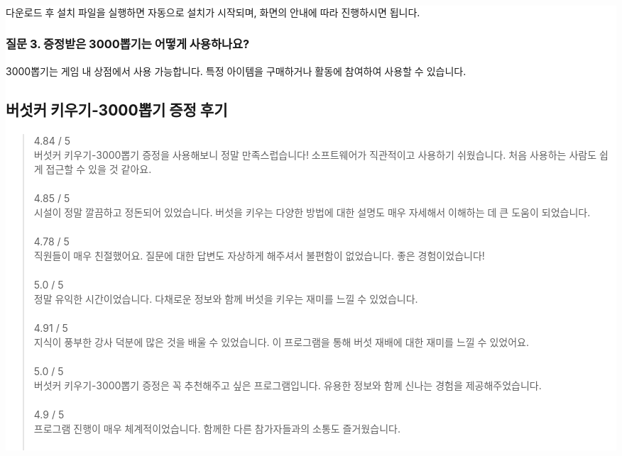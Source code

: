 <p>다운로드 후 설치 파일을 실행하면 자동으로 설치가 시작되며, 화면의 안내에 따라 진행하시면 됩니다.</p> 
</span> 
</div> 
</div> 
<div itemscope="" itemprop="mainEntity" itemtype="https://schema.org/Question"> 
<h3 itemprop="name">질문 3. 증정받은 3000뽑기는 어떻게 사용하나요?</h3> 
<div itemscope="" itemprop="acceptedAnswer" itemtype="https://schema.org/Answer"> 
<span itemprop="text"> 
<p>3000뽑기는 게임 내 상점에서 사용 가능합니다. 특정 아이템을 구매하거나 활동에 참여하여 사용할 수 있습니다.</p> 
</span> 
</div> 
</div> 
</blockquote> 
</div>
<h2 id='버섯커 키우기-3000뽑기 증정_후기'>버섯커 키우기-3000뽑기 증정 후기</h2>
<div itemscope itemtype="https://schema.org/Product">
  <blockquote>
  <div itemprop="review" itemscope itemtype="https://schema.org/Review">
      <div itemprop="reviewRating" itemscope itemtype="https://schema.org/Rating"> <span itemprop="ratingValue">4.84</span> / <span itemprop="bestRating">5</span> </div>
      <span itemprop="reviewBody">버섯커 키우기-3000뽑기 증정을 사용해보니 정말 만족스럽습니다! 소프트웨어가 직관적이고 사용하기 쉬웠습니다. 처음 사용하는 사람도 쉽게 접근할 수 있을 것 같아요.</span>
  </div>
  <br>
  <div itemprop="review" itemscope itemtype="https://schema.org/Review">
      <div itemprop="reviewRating" itemscope itemtype="https://schema.org/Rating"> <span itemprop="ratingValue">4.85</span> / <span itemprop="bestRating">5</span> </div>
      <span itemprop="reviewBody">시설이 정말 깔끔하고 정돈되어 있었습니다. 버섯을 키우는 다양한 방법에 대한 설명도 매우 자세해서 이해하는 데 큰 도움이 되었습니다.</span>
  </div>
  <br>
  <div itemprop="review" itemscope itemtype="https://schema.org/Review">
      <div itemprop="reviewRating" itemscope itemtype="https://schema.org/Rating"> <span itemprop="ratingValue">4.78</span> / <span itemprop="bestRating">5</span> </div>
      <span itemprop="reviewBody">직원들이 매우 친절했어요. 질문에 대한 답변도 자상하게 해주셔서 불편함이 없었습니다. 좋은 경험이었습니다!</span>
  </div>
  <br>
  <div itemprop="review" itemscope itemtype="https://schema.org/Review">
      <div itemprop="reviewRating" itemscope itemtype="https://schema.org/Rating"> <span itemprop="ratingValue">5.0</span> / <span itemprop="bestRating">5</span> </div>
      <span itemprop="reviewBody">정말 유익한 시간이었습니다. 다채로운 정보와 함께 버섯을 키우는 재미를 느낄 수 있었습니다.</span>
  </div>
  <br>
  <div itemprop="review" itemscope itemtype="https://schema.org/Review">
      <div itemprop="reviewRating" itemscope itemtype="https://schema.org/Rating"> <span itemprop="ratingValue">4.91</span> / <span itemprop="bestRating">5</span> </div>
      <span itemprop="reviewBody">지식이 풍부한 강사 덕분에 많은 것을 배울 수 있었습니다. 이 프로그램을 통해 버섯 재배에 대한 재미를 느낄 수 있었어요.</span>
  </div>
  <br>
  <div itemprop="review" itemscope itemtype="https://schema.org/Review">
      <div itemprop="reviewRating" itemscope itemtype="https://schema.org/Rating"> <span itemprop="ratingValue">5.0</span> / <span itemprop="bestRating">5</span> </div>
      <span itemprop="reviewBody">버섯커 키우기-3000뽑기 증정은 꼭 추천해주고 싶은 프로그램입니다. 유용한 정보와 함께 신나는 경험을 제공해주었습니다.</span>
  </div>
  <br>
  <div itemprop="review" itemscope itemtype="https://schema.org/Review">
      <div itemprop="reviewRating" itemscope itemtype="https://schema.org/Rating"> <span itemprop="ratingValue">4.9</span> / <span itemprop="bestRating">5</span> </div>
      <span itemprop="reviewBody">프로그램 진행이 매우 체계적이었습니다. 함께한 다른 참가자들과의 소통도 즐거웠습니다.</span>
  </div>
  <br>
  <div itemprop="review" itemscope itemtype="https://schema.org/Review">